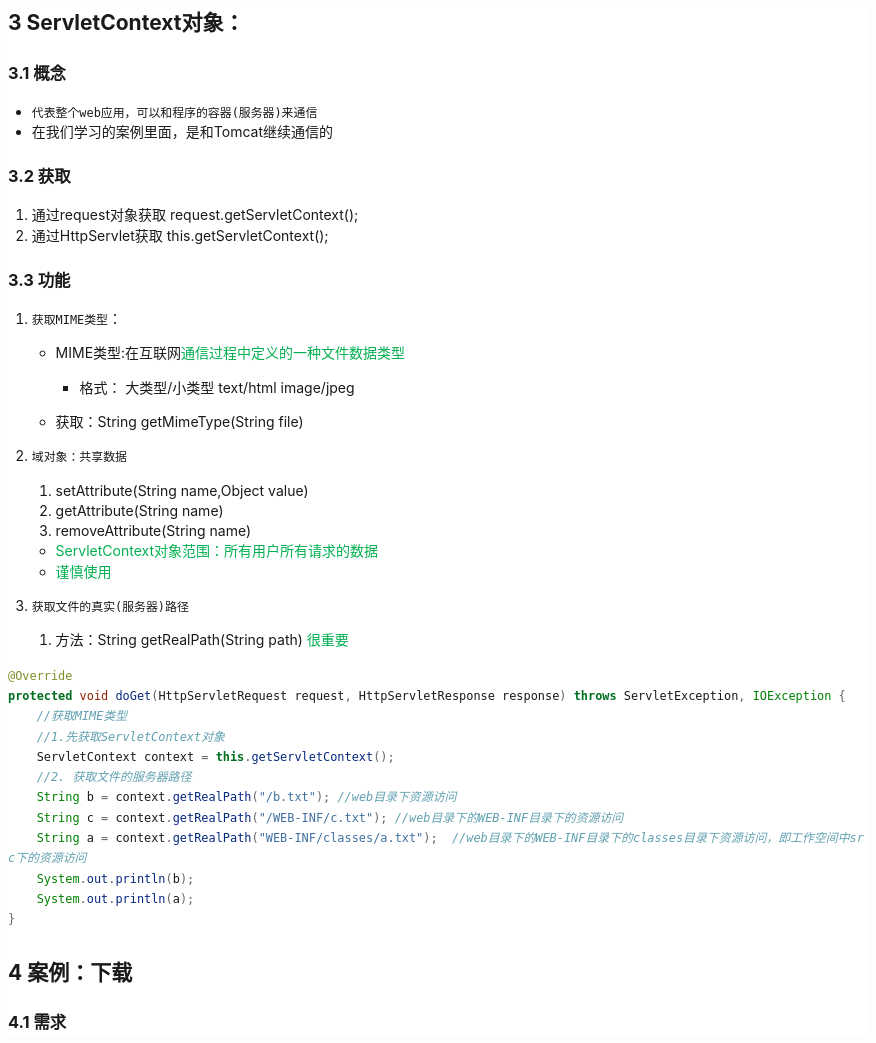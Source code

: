 ## 3 ServletContext对象：

### 3.1 概念

- `代表整个web应用，可以和程序的容器(服务器)来通信`
- 在我们学习的案例里面，是和Tomcat继续通信的

### 3.2 获取

1. 通过request对象获取
	request.getServletContext();
2. 通过HttpServlet获取
	this.getServletContext();

### 3.3 功能

1. `获取MIME类型`：
	* MIME类型:在互联网<font color="#00b050">通信过程中定义的一种文件数据类型</font>
		* 格式： 大类型/小类型   text/html		image/jpeg

	* 获取：String getMimeType(String file)  
2. `域对象：共享数据`
	1. setAttribute(String name,Object value)
	2. getAttribute(String name)
	3. removeAttribute(String name)

	* <font color="#00b050">ServletContext对象范围：所有用户所有请求的数据</font>
	* <font color="#00b050">谨慎使用</font>
3. `获取文件的真实(服务器)路径`
	1. 方法：String getRealPath(String path)  <font color="#00b050">很重要</font>
```java
@Override  
protected void doGet(HttpServletRequest request, HttpServletResponse response) throws ServletException, IOException {  
    //获取MIME类型  
    //1.先获取ServletContext对象  
    ServletContext context = this.getServletContext();  
    //2. 获取文件的服务器路径  
    String b = context.getRealPath("/b.txt"); //web目录下资源访问  
    String c = context.getRealPath("/WEB-INF/c.txt"); //web目录下的WEB-INF目录下的资源访问  
    String a = context.getRealPath("WEB-INF/classes/a.txt");  //web目录下的WEB-INF目录下的classes目录下资源访问，即工作空间中src下的资源访问
    System.out.println(b);  
    System.out.println(a);  
}
```

## 4 案例：下载

### 4.1 需求
